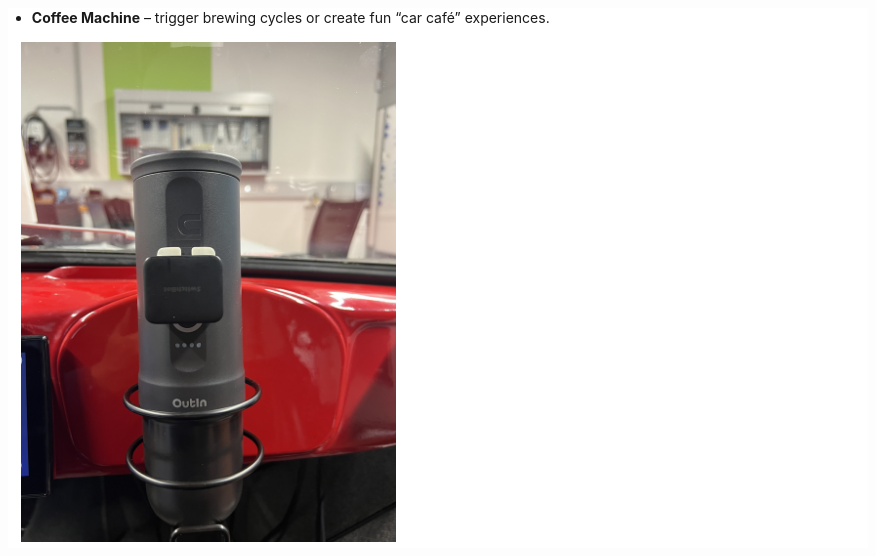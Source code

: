 -  **Coffee Machine** – trigger brewing cycles or create fun “car café” experiences.
<img src="./img/CoffeeMachine.jpg" alt="CoffeeMachine" width="400" height = "500">
